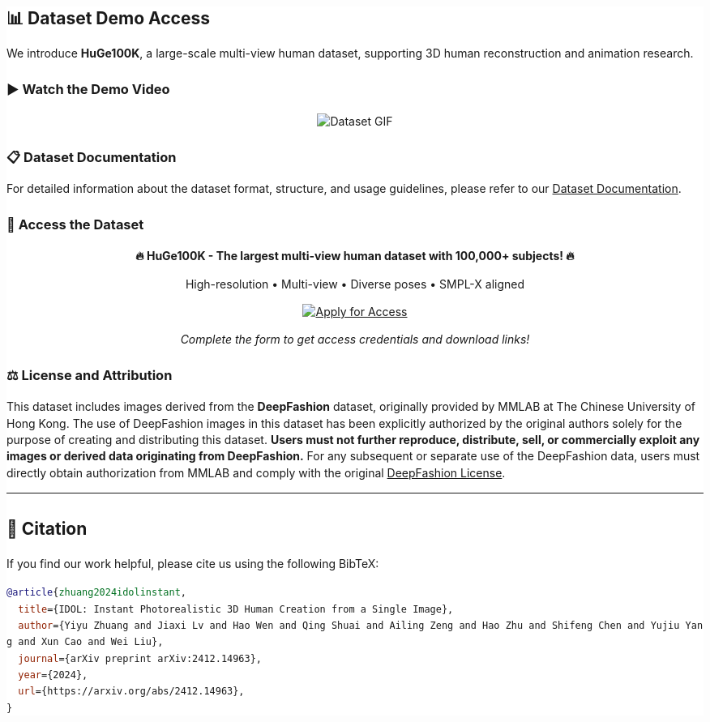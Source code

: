 
## 📊 **Dataset Demo Access**   

We introduce **HuGe100K**, a large-scale multi-view human dataset, supporting 3D human reconstruction and animation research.  

### ▶ **Watch the Demo Video**
<p align="center">
  <img src="./asset/videos/dataset.gif" alt="Dataset GIF" width="85%">
</p>

### 📋 **Dataset Documentation**
For detailed information about the dataset format, structure, and usage guidelines, please refer to our [Dataset Documentation](dataset/README.md).

### 🚀 **Access the Dataset**   

<div align="center">
  <p><strong>🔥 HuGe100K - The largest multi-view human dataset with 100,000+ subjects! 🔥</strong></p>
  <p>High-resolution • Multi-view • Diverse poses • SMPL-X aligned</p>
  

  <a href="https://docs.google.com/forms/d/e/1FAIpQLSeVqrA9Mc_ODdcTZsB3GgrxgSNZk5deOzK4f64N72xlQFhvzQ/viewform?usp=dialog">
    <img src="https://img.shields.io/badge/Apply_for_Access-HuGe100K_Dataset-FF6B6B?style=for-the-badge&logo=googleforms&logoColor=white" alt="Apply for Access" width="300px">
  </a>
  <p><i>Complete the form to get access credentials and download links!</i></p>
</div>

### ⚖️ **License and Attribution**

This dataset includes images derived from the **DeepFashion** dataset, originally provided by MMLAB at The Chinese University of Hong Kong. The use of DeepFashion images in this dataset has been explicitly authorized by the original authors solely for the purpose of creating and distributing this dataset. **Users must not further reproduce, distribute, sell, or commercially exploit any images or derived data originating from DeepFashion.** For any subsequent or separate use of the DeepFashion data, users must directly obtain authorization from MMLAB and comply with the original [DeepFashion License](https://mmlab.ie.cuhk.edu.hk/projects/DeepFashion.html).

---

## 📝 **Citation**   

If you find our work helpful, please cite us using the following BibTeX:

```bibtex
@article{zhuang2024idolinstant,                
  title={IDOL: Instant Photorealistic 3D Human Creation from a Single Image}, 
  author={Yiyu Zhuang and Jiaxi Lv and Hao Wen and Qing Shuai and Ailing Zeng and Hao Zhu and Shifeng Chen and Yujiu Yang and Xun Cao and Wei Liu},
  journal={arXiv preprint arXiv:2412.14963},
  year={2024},
  url={https://arxiv.org/abs/2412.14963}, 
}
```
